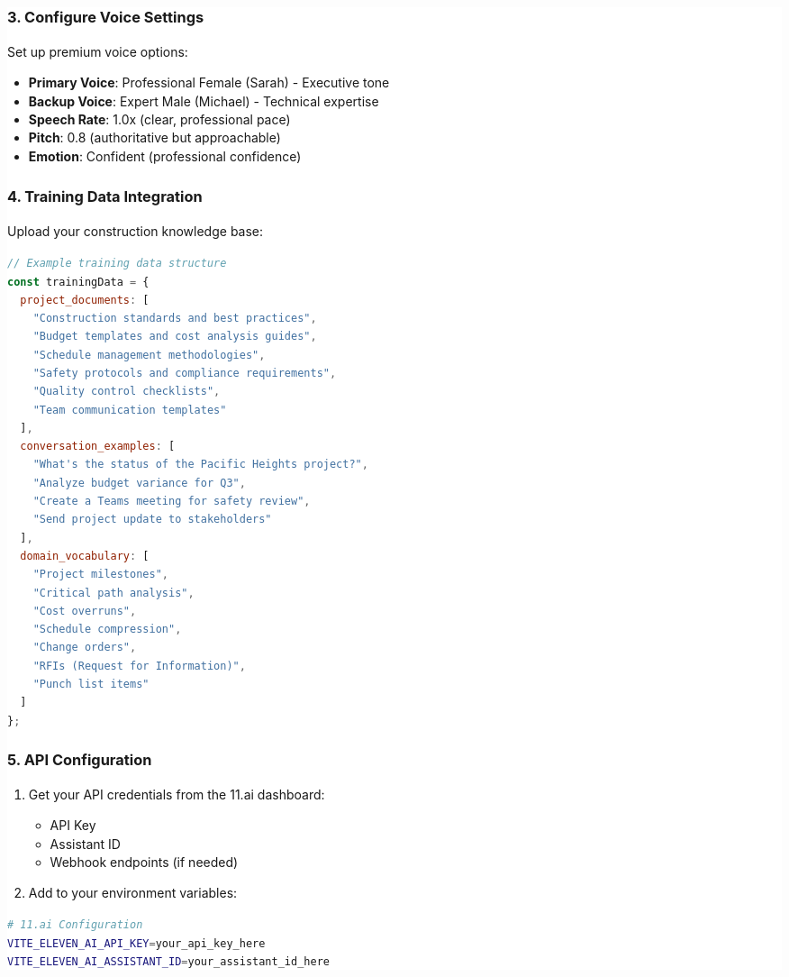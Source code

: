 ### 3. Configure Voice Settings

Set up premium voice options:

- **Primary Voice**: Professional Female (Sarah) - Executive tone
- **Backup Voice**: Expert Male (Michael) - Technical expertise
- **Speech Rate**: 1.0x (clear, professional pace)
- **Pitch**: 0.8 (authoritative but approachable)
- **Emotion**: Confident (professional confidence)

### 4. Training Data Integration

Upload your construction knowledge base:

```javascript
// Example training data structure
const trainingData = {
  project_documents: [
    "Construction standards and best practices",
    "Budget templates and cost analysis guides",
    "Schedule management methodologies",
    "Safety protocols and compliance requirements",
    "Quality control checklists",
    "Team communication templates"
  ],
  conversation_examples: [
    "What's the status of the Pacific Heights project?",
    "Analyze budget variance for Q3",
    "Create a Teams meeting for safety review",
    "Send project update to stakeholders"
  ],
  domain_vocabulary: [
    "Project milestones",
    "Critical path analysis",
    "Cost overruns",
    "Schedule compression",
    "Change orders",
    "RFIs (Request for Information)",
    "Punch list items"
  ]
};
```

### 5. API Configuration

1. Get your API credentials from the 11.ai dashboard:
   - API Key
   - Assistant ID
   - Webhook endpoints (if needed)

2. Add to your environment variables:

```bash
# 11.ai Configuration
VITE_ELEVEN_AI_API_KEY=your_api_key_here
VITE_ELEVEN_AI_ASSISTANT_ID=your_assistant_id_here
```
